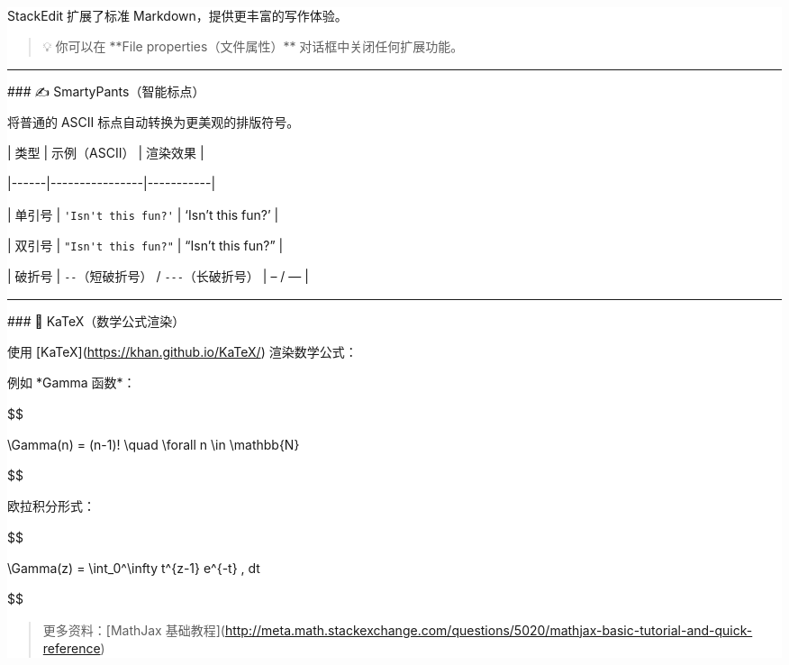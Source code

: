 
StackEdit 扩展了标准 Markdown，提供更丰富的写作体验。  



> 💡 你可以在 \*\*File properties（文件属性）\*\* 对话框中关闭任何扩展功能。



---



\### ✍️ SmartyPants（智能标点）



将普通的 ASCII 标点自动转换为更美观的排版符号。



| 类型 | 示例（ASCII） | 渲染效果 |

|------|----------------|-----------|

| 单引号 | `'Isn't this fun?'` | ‘Isn’t this fun?’ |

| 双引号 | `"Isn't this fun?"` | “Isn’t this fun?” |

| 破折号 | `--`（短破折号） / `---`（长破折号） | – / — |



---



\### 🧮 KaTeX（数学公式渲染）



使用 \[KaTeX](https://khan.github.io/KaTeX/) 渲染数学公式：



例如 \*Gamma 函数\*：



$$

\\Gamma(n) = (n-1)! \\quad \\forall n \\in \\mathbb{N}

$$



欧拉积分形式：



$$

\\Gamma(z) = \\int\_0^\\infty t^{z-1} e^{-t} , dt

$$



> 更多资料：\[MathJax 基础教程](http://meta.math.stackexchange.com/questions/5020/mathjax-basic-tutorial-and-quick-reference)
